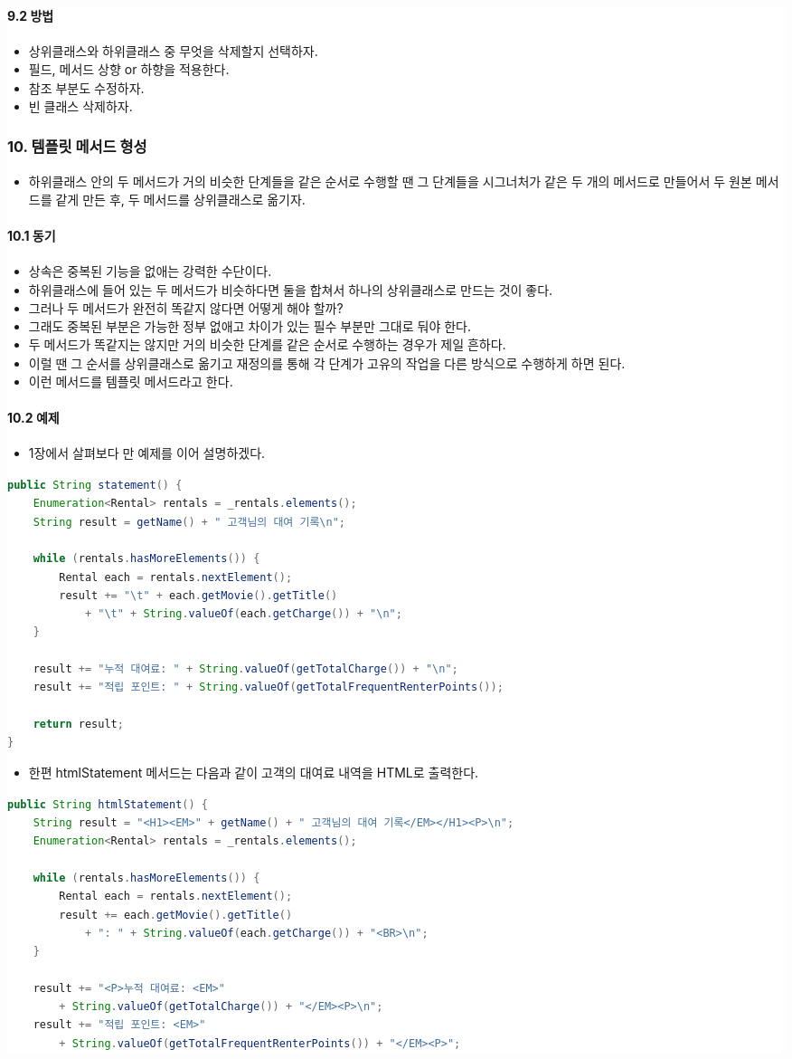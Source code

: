 

#### 9.2 방법

* 상위클래스와 하위클래스 중 무엇을 삭제할지 선택하자.
* 필드, 메서드 상향 or 하향을 적용한다.
* 참조 부분도 수정하자.
* 빈 클래스 삭제하자.



### 10. 템플릿 메서드 형성

* 하위클래스 안의 두 메서드가 거의 비슷한 단계들을 같은 순서로 수행할 땐 그 단계들을 시그너처가 같은 두 개의 메서드로 만들어서 두 원본 메서드를 같게 만든 후, 두 메서드를 상위클래스로 옮기자.



#### 10.1 동기

* 상속은 중복된 기능을 없애는 강력한 수단이다.
* 하위클래스에 들어 있는 두 메서드가 비슷하다면 둘을 합쳐서 하나의 상위클래스로 만드는 것이 좋다.
* 그러나 두 메서드가 완전히 똑같지 않다면 어떻게 해야 할까?
* 그래도 중복된 부분은 가능한 정부 없애고 차이가 있는 필수 부분만 그대로 둬야 한다.
* 두 메서드가 똑같지는 않지만 거의 비슷한 단계를 같은 순서로 수행하는 경우가 제일 흔하다.
* 이럴 땐 그 순서를 상위클래스로 옮기고 재정의를 통해 각 단계가 고유의 작업을 다른 방식으로 수행하게 하면 된다.
* 이런 메서드를 템플릿 메서드라고 한다.



#### 10.2 예제

* 1장에서 살펴보다 만 예제를 이어 설명하겠다.

```java
public String statement() {
    Enumeration<Rental> rentals = _rentals.elements();
    String result = getName() + " 고객님의 대여 기록\n";

    while (rentals.hasMoreElements()) {
        Rental each = rentals.nextElement();
        result += "\t" + each.getMovie().getTitle() 
            + "\t" + String.valueOf(each.getCharge()) + "\n";
    }

    result += "누적 대여료: " + String.valueOf(getTotalCharge()) + "\n";
    result += "적립 포인트: " + String.valueOf(getTotalFrequentRenterPoints());

    return result;
}
```

* 한편 htmlStatement 메서드는  다음과 같이 고객의 대여료 내역을 HTML로 출력한다.

```java
public String htmlStatement() {
    String result = "<H1><EM>" + getName() + " 고객님의 대여 기록</EM></H1><P>\n";
    Enumeration<Rental> rentals = _rentals.elements();

    while (rentals.hasMoreElements()) {
        Rental each = rentals.nextElement();
        result += each.getMovie().getTitle() 
            + ": " + String.valueOf(each.getCharge()) + "<BR>\n";
    }

    result += "<P>누적 대여료: <EM>" 
        + String.valueOf(getTotalCharge()) + "</EM><P>\n";
    result += "적립 포인트: <EM>" 
        + String.valueOf(getTotalFrequentRenterPoints()) + "</EM><P>";

```